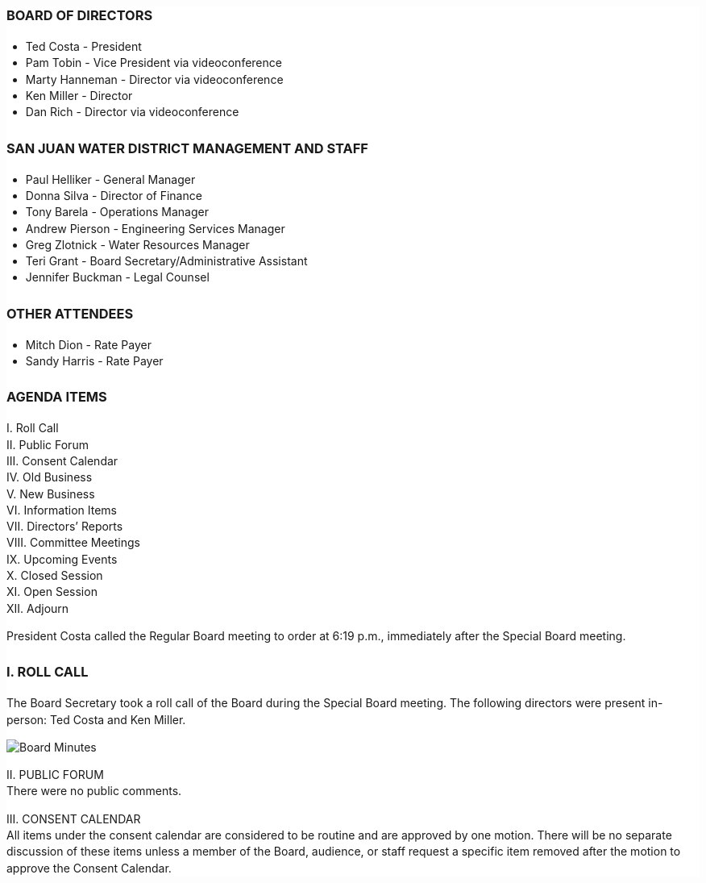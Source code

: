 ### BOARD OF DIRECTORS  
- Ted Costa - President  
- Pam Tobin - Vice President via videoconference  
- Marty Hanneman - Director via videoconference  
- Ken Miller - Director  
- Dan Rich - Director via videoconference  

### SAN JUAN WATER DISTRICT MANAGEMENT AND STAFF  
- Paul Helliker - General Manager  
- Donna Silva - Director of Finance  
- Tony Barela - Operations Manager  
- Andrew Pierson - Engineering Services Manager  
- Greg Zlotnick - Water Resources Manager  
- Teri Grant - Board Secretary/Administrative Assistant  
- Jennifer Buckman - Legal Counsel  

### OTHER ATTENDEES  
- Mitch Dion - Rate Payer  
- Sandy Harris - Rate Payer  

### AGENDA ITEMS  
I. Roll Call  
II. Public Forum  
III. Consent Calendar  
IV. Old Business  
V. New Business  
VI. Information Items  
VII. Directors’ Reports  
VIII. Committee Meetings  
IX. Upcoming Events  
X. Closed Session  
XI. Open Session  
XII. Adjourn  

President Costa called the Regular Board meeting to order at 6:19 p.m., immediately after the Special Board meeting.  

### I. ROLL CALL  
The Board Secretary took a roll call of the Board during the Special Board meeting. The following directors were present in-person: Ted Costa and Ken Miller.

![Board Minutes](https://via.placeholder.com/768x993.png?text=August+19,+2020,+Board+Minutes+Page+2)

II. PUBLIC FORUM  
There were no public comments.

III. CONSENT CALENDAR  
All items under the consent calendar are considered to be routine and are approved by one motion. There will be no separate discussion of these items unless a member of the Board, audience, or staff request a specific item removed after the motion to approve the Consent Calendar.
